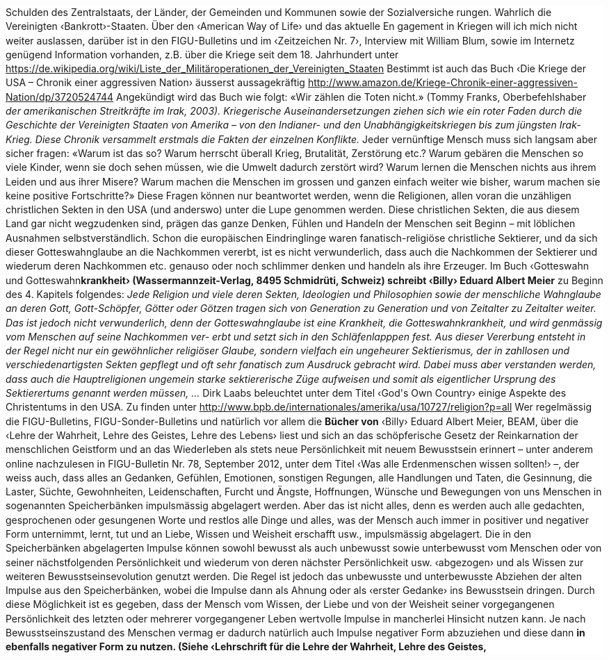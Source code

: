 Schulden des Zentralstaats, der Länder, der Gemeinden und Kommunen sowie der Sozialversiche rungen. Wahrlich die Vereinigten ‹Bankrott›-Staaten. Über den ‹American Way of Life› und das aktuelle En gagement in Kriegen will ich mich nicht weiter auslassen, darüber ist in den FIGU-Bulletins und im ‹Zeitzeichen Nr. 7›, Interview mit William Blum, sowie im Internetz genügend Information vorhanden, z.B. über die Kriege seit dem 18. Jahrhundert unter https://de.wikipedia.org/wiki/Liste_der_Militäroperationen_der_Vereinigten_Staaten Bestimmt ist auch das Buch ‹Die Kriege der USA – Chronik einer aggressiven Nation› äusserst aussagekräftig http://www.amazon.de/Kriege-Chronik-einer-aggressiven-Nation/dp/3720524744 Angekündigt wird das Buch wie folgt: «Wir zählen die Toten nicht.» (Tommy Franks, Oberbefehlshaber _der amerikanischen Streitkräfte im Irak, 2003). Kriegerische Auseinandersetzungen ziehen sich wie_ _ein roter Faden durch die Geschichte der Vereinigten Staaten von Amerika – von den Indianer- und_ _den Unabhängigkeitskriegen bis zum jüngsten Irak-Krieg. Diese Chronik versammelt erstmals die Fakten_ _der einzelnen Konflikte._ Jeder vernünftige Mensch muss sich langsam aber sicher fragen: «Warum ist das so? Warum herrscht überall Krieg, Brutalität, Zerstörung etc.? Warum gebären die Menschen so viele Kinder, wenn sie doch sehen müssen, wie die Umwelt dadurch zerstört wird? Warum lernen die Menschen nichts aus ihrem Leiden und aus ihrer Misere? Warum machen die Menschen im grossen und ganzen einfach weiter wie bisher, warum machen sie keine positive Fortschritte?» Diese Fragen können nur beantwortet werden, wenn die Religionen, allen voran die unzähligen christlichen Sekten in den USA (und anderswo) unter die Lupe genommen werden. Diese christlichen Sekten, die aus diesem Land gar nicht wegzudenken sind, prägen das ganze Denken, Fühlen und Handeln der Menschen seit Beginn – mit löblichen Ausnahmen selbstverständlich. Schon die europäischen Eindringlinge waren fanatisch-religiöse christliche Sektierer, und da sich dieser Gotteswahnglaube an die Nachkommen vererbt, ist es nicht verwunderlich, dass auch die Nachkommen der Sektierer und wiederum deren Nachkommen etc. genauso oder noch schlimmer denken und handeln als ihre Erzeuger. Im Buch ‹Gotteswahn und Gotteswahn**krankheit› (Wassermannzeit-Verlag, 8495 Schmidrüti, Schweiz) schreibt ‹Billy› Eduard Albert Meier** zu Beginn des 4. Kapitels folgendes: _Jede Religion und viele deren Sekten, Ideologien und Philosophien sowie der menschliche Wahnglaube_ _an deren Gott, Gott-Schöpfer, Götter oder Götzen tragen sich von Generation zu Generation und von_ _Zeitalter zu Zeitalter weiter. Das ist jedoch nicht verwunderlich, denn der Gotteswahnglaube ist eine_ _Krankheit, die Gotteswahnkrankheit, und wird genmässig vom Menschen auf seine Nachkommen ver-_ _erbt und setzt sich in den Schläfenlapppen fest. Aus dieser Vererbung entsteht in der Regel nicht nur_ _ein gewöhnlicher religiöser Glaube, sondern vielfach ein ungeheurer Sektierismus, der in zahllosen_ _und verschiedenartigsten Sekten gepflegt und oft sehr fanatisch zum Ausdruck gebracht wird. Dabei_ _muss aber verstanden werden, dass auch die Hauptreligionen ungemein starke sektiererische Züge_ _aufweisen und somit als eigentlicher Ursprung des Sektierertums genannt werden müssen, …_ Dirk Laabs beleuchtet unter dem Titel ‹God's Own Country› einige Aspekte des Christentums in den USA. Zu finden unter http://www.bpb.de/internationales/amerika/usa/10727/religion?p=all Wer regelmässig die FIGU-Bulletins, FIGU-Sonder-Bulletins und natürlich vor allem die **Bücher von** ‹Billy› Eduard Albert Meier, BEAM, über die ‹Lehre der Wahrheit, Lehre des Geistes, Lehre des Lebens› liest und sich an das schöpferische Gesetz der Reinkarnation der menschlichen Geistform und an das Wiederleben als stets neue Persönlichkeit mit neuem Bewusstsein erinnert – unter anderem online nachzulesen in FIGU-Bulletin Nr. 78, September 2012, unter dem Titel ‹Was alle Erdenmenschen wissen sollten!› –, der weiss auch, dass alles an Gedanken, Gefühlen, Emotionen, sonstigen Regungen, alle Handlungen und Taten, die Gesinnung, die Laster, Süchte, Gewohnheiten, Leidenschaften, Furcht und Ängste, Hoffnungen, Wünsche und Bewegungen von uns Menschen in sogenannten Speicherbänken impulsmässig abgelagert werden. Aber das ist nicht alles, denn es werden auch alle gedachten, gesprochenen oder gesungenen Worte und restlos alle Dinge und alles, was der Mensch auch immer in positiver und negativer Form unternimmt, lernt, tut und an Liebe, Wissen und Weisheit erschafft usw., impulsmässig abgelagert. Die in den Speicherbänken abgelagerten Impulse können sowohl bewusst als auch unbewusst sowie unterbewusst vom Menschen oder von seiner nächstfolgenden Persönlichkeit und wiederum von deren nächster Persönlichkeit usw. ‹abgezogen› und als Wissen zur weiteren Bewusstseinsevolution genutzt werden. Die Regel ist jedoch das unbewusste und unterbewusste Abziehen der alten Impulse aus den Speicherbänken, wobei die Impulse dann als Ahnung oder als ‹erster Gedanke› ins Bewusstsein dringen. Durch diese Möglichkeit ist es gegeben, dass der Mensch vom Wissen, der Liebe und von der Weisheit seiner vorgegangenen Persönlichkeit des letzten oder mehrerer vorgegangener Leben wertvolle Impulse in mancherlei Hinsicht nutzen kann. Je nach Bewusstseinszustand des Menschen vermag er dadurch natürlich auch Impulse negativer Form abzuziehen und diese dann
**in ebenfalls negativer Form zu nutzen. (Siehe ‹Lehrschrift für die Lehre der Wahrheit, Lehre des Geistes,**